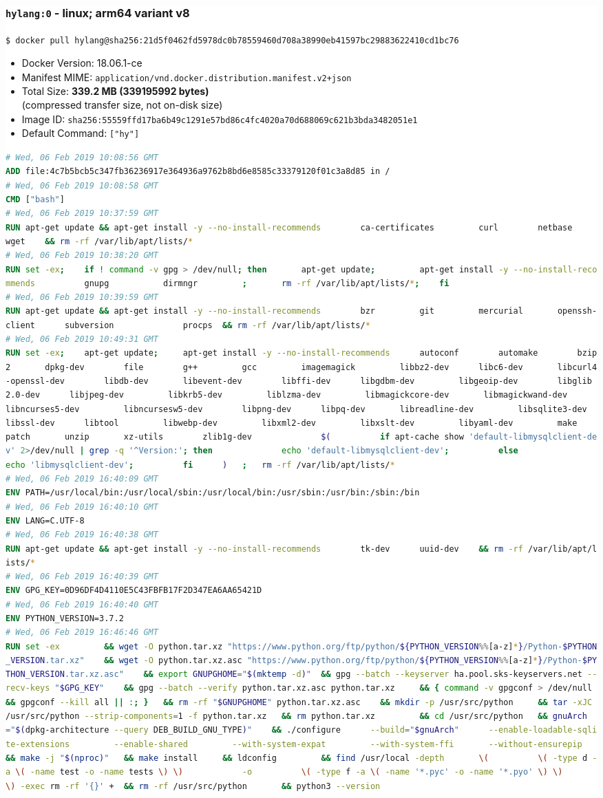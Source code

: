 ### `hylang:0` - linux; arm64 variant v8

```console
$ docker pull hylang@sha256:21d5f0462fd5978dc0b78559460d708a38990eb41597bc29883622410cd1bc76
```

-	Docker Version: 18.06.1-ce
-	Manifest MIME: `application/vnd.docker.distribution.manifest.v2+json`
-	Total Size: **339.2 MB (339195992 bytes)**  
	(compressed transfer size, not on-disk size)
-	Image ID: `sha256:55559ffd17ba6b49c1291e57bd86c4fc4020a70d688069c621b3bda3482051e1`
-	Default Command: `["hy"]`

```dockerfile
# Wed, 06 Feb 2019 10:08:56 GMT
ADD file:4c7b5bcb5c347fb36236917e364936a9762b8bd6e8585c33379120f01c3a8d85 in / 
# Wed, 06 Feb 2019 10:08:58 GMT
CMD ["bash"]
# Wed, 06 Feb 2019 10:37:59 GMT
RUN apt-get update && apt-get install -y --no-install-recommends 		ca-certificates 		curl 		netbase 		wget 	&& rm -rf /var/lib/apt/lists/*
# Wed, 06 Feb 2019 10:38:20 GMT
RUN set -ex; 	if ! command -v gpg > /dev/null; then 		apt-get update; 		apt-get install -y --no-install-recommends 			gnupg 			dirmngr 		; 		rm -rf /var/lib/apt/lists/*; 	fi
# Wed, 06 Feb 2019 10:39:59 GMT
RUN apt-get update && apt-get install -y --no-install-recommends 		bzr 		git 		mercurial 		openssh-client 		subversion 				procps 	&& rm -rf /var/lib/apt/lists/*
# Wed, 06 Feb 2019 10:49:31 GMT
RUN set -ex; 	apt-get update; 	apt-get install -y --no-install-recommends 		autoconf 		automake 		bzip2 		dpkg-dev 		file 		g++ 		gcc 		imagemagick 		libbz2-dev 		libc6-dev 		libcurl4-openssl-dev 		libdb-dev 		libevent-dev 		libffi-dev 		libgdbm-dev 		libgeoip-dev 		libglib2.0-dev 		libjpeg-dev 		libkrb5-dev 		liblzma-dev 		libmagickcore-dev 		libmagickwand-dev 		libncurses5-dev 		libncursesw5-dev 		libpng-dev 		libpq-dev 		libreadline-dev 		libsqlite3-dev 		libssl-dev 		libtool 		libwebp-dev 		libxml2-dev 		libxslt-dev 		libyaml-dev 		make 		patch 		unzip 		xz-utils 		zlib1g-dev 				$( 			if apt-cache show 'default-libmysqlclient-dev' 2>/dev/null | grep -q '^Version:'; then 				echo 'default-libmysqlclient-dev'; 			else 				echo 'libmysqlclient-dev'; 			fi 		) 	; 	rm -rf /var/lib/apt/lists/*
# Wed, 06 Feb 2019 16:40:09 GMT
ENV PATH=/usr/local/bin:/usr/local/sbin:/usr/local/bin:/usr/sbin:/usr/bin:/sbin:/bin
# Wed, 06 Feb 2019 16:40:10 GMT
ENV LANG=C.UTF-8
# Wed, 06 Feb 2019 16:40:38 GMT
RUN apt-get update && apt-get install -y --no-install-recommends 		tk-dev 		uuid-dev 	&& rm -rf /var/lib/apt/lists/*
# Wed, 06 Feb 2019 16:40:39 GMT
ENV GPG_KEY=0D96DF4D4110E5C43FBFB17F2D347EA6AA65421D
# Wed, 06 Feb 2019 16:40:40 GMT
ENV PYTHON_VERSION=3.7.2
# Wed, 06 Feb 2019 16:46:46 GMT
RUN set -ex 		&& wget -O python.tar.xz "https://www.python.org/ftp/python/${PYTHON_VERSION%%[a-z]*}/Python-$PYTHON_VERSION.tar.xz" 	&& wget -O python.tar.xz.asc "https://www.python.org/ftp/python/${PYTHON_VERSION%%[a-z]*}/Python-$PYTHON_VERSION.tar.xz.asc" 	&& export GNUPGHOME="$(mktemp -d)" 	&& gpg --batch --keyserver ha.pool.sks-keyservers.net --recv-keys "$GPG_KEY" 	&& gpg --batch --verify python.tar.xz.asc python.tar.xz 	&& { command -v gpgconf > /dev/null && gpgconf --kill all || :; } 	&& rm -rf "$GNUPGHOME" python.tar.xz.asc 	&& mkdir -p /usr/src/python 	&& tar -xJC /usr/src/python --strip-components=1 -f python.tar.xz 	&& rm python.tar.xz 		&& cd /usr/src/python 	&& gnuArch="$(dpkg-architecture --query DEB_BUILD_GNU_TYPE)" 	&& ./configure 		--build="$gnuArch" 		--enable-loadable-sqlite-extensions 		--enable-shared 		--with-system-expat 		--with-system-ffi 		--without-ensurepip 	&& make -j "$(nproc)" 	&& make install 	&& ldconfig 		&& find /usr/local -depth 		\( 			\( -type d -a \( -name test -o -name tests \) \) 			-o 			\( -type f -a \( -name '*.pyc' -o -name '*.pyo' \) \) 		\) -exec rm -rf '{}' + 	&& rm -rf /usr/src/python 		&& python3 --version
```